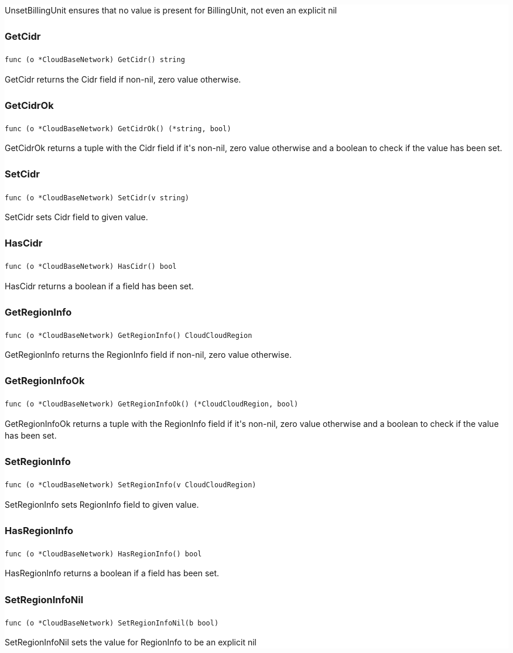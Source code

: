 UnsetBillingUnit ensures that no value is present for BillingUnit, not even an explicit nil
### GetCidr

`func (o *CloudBaseNetwork) GetCidr() string`

GetCidr returns the Cidr field if non-nil, zero value otherwise.

### GetCidrOk

`func (o *CloudBaseNetwork) GetCidrOk() (*string, bool)`

GetCidrOk returns a tuple with the Cidr field if it's non-nil, zero value otherwise
and a boolean to check if the value has been set.

### SetCidr

`func (o *CloudBaseNetwork) SetCidr(v string)`

SetCidr sets Cidr field to given value.

### HasCidr

`func (o *CloudBaseNetwork) HasCidr() bool`

HasCidr returns a boolean if a field has been set.

### GetRegionInfo

`func (o *CloudBaseNetwork) GetRegionInfo() CloudCloudRegion`

GetRegionInfo returns the RegionInfo field if non-nil, zero value otherwise.

### GetRegionInfoOk

`func (o *CloudBaseNetwork) GetRegionInfoOk() (*CloudCloudRegion, bool)`

GetRegionInfoOk returns a tuple with the RegionInfo field if it's non-nil, zero value otherwise
and a boolean to check if the value has been set.

### SetRegionInfo

`func (o *CloudBaseNetwork) SetRegionInfo(v CloudCloudRegion)`

SetRegionInfo sets RegionInfo field to given value.

### HasRegionInfo

`func (o *CloudBaseNetwork) HasRegionInfo() bool`

HasRegionInfo returns a boolean if a field has been set.

### SetRegionInfoNil

`func (o *CloudBaseNetwork) SetRegionInfoNil(b bool)`

 SetRegionInfoNil sets the value for RegionInfo to be an explicit nil

